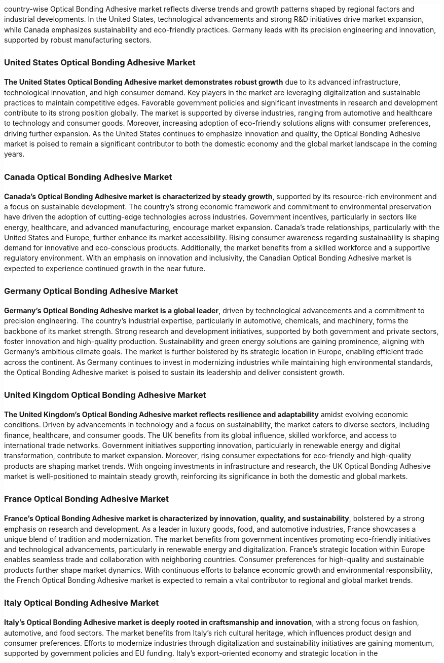 country-wise Optical Bonding Adhesive market reflects diverse trends and growth patterns shaped by regional factors and industrial developments. In the United States, technological advancements and strong R&amp;D initiatives drive market expansion, while Canada emphasizes sustainability and eco-friendly practices. Germany leads with its precision engineering and innovation, supported by robust manufacturing sectors.</span></em></p></blockquote><h3><strong>United States Optical Bonding Adhesive Market</strong></h3><p><strong>The United States Optical Bonding Adhesive market demonstrates robust growth</strong> due to its advanced infrastructure, technological innovation, and high consumer demand. Key players in the market are leveraging digitalization and sustainable practices to maintain competitive edges. Favorable government policies and significant investments in research and development contribute to its strong position globally. The market is supported by diverse industries, ranging from automotive and healthcare to technology and consumer goods. Moreover, increasing adoption of eco-friendly solutions aligns with consumer preferences, driving further expansion. As the United States continues to emphasize innovation and quality, the Optical Bonding Adhesive market is poised to remain a significant contributor to both the domestic economy and the global market landscape in the coming years.</p><h3><strong>Canada Optical Bonding Adhesive Market</strong></h3><p><strong>Canada&rsquo;s Optical Bonding Adhesive market is characterized by steady growth</strong>, supported by its resource-rich environment and a focus on sustainable development. The country&rsquo;s strong economic framework and commitment to environmental preservation have driven the adoption of cutting-edge technologies across industries. Government incentives, particularly in sectors like energy, healthcare, and advanced manufacturing, encourage market expansion. Canada&rsquo;s trade relationships, particularly with the United States and Europe, further enhance its market accessibility. Rising consumer awareness regarding sustainability is shaping demand for innovative and eco-conscious products. Additionally, the market benefits from a skilled workforce and a supportive regulatory environment. With an emphasis on innovation and inclusivity, the Canadian Optical Bonding Adhesive market is expected to experience continued growth in the near future.</p><h3><strong>Germany Optical Bonding Adhesive Market</strong></h3><p><strong>Germany&rsquo;s Optical Bonding Adhesive market is a global leader</strong>, driven by technological advancements and a commitment to precision engineering. The country&rsquo;s industrial expertise, particularly in automotive, chemicals, and machinery, forms the backbone of its market strength. Strong research and development initiatives, supported by both government and private sectors, foster innovation and high-quality production. Sustainability and green energy solutions are gaining prominence, aligning with Germany&rsquo;s ambitious climate goals. The market is further bolstered by its strategic location in Europe, enabling efficient trade across the continent. As Germany continues to invest in modernizing industries while maintaining high environmental standards, the Optical Bonding Adhesive market is poised to sustain its leadership and deliver consistent growth.</p><h3><strong>United Kingdom Optical Bonding Adhesive Market</strong></h3><p><strong>The United Kingdom&rsquo;s Optical Bonding Adhesive market reflects resilience and adaptability</strong> amidst evolving economic conditions. Driven by advancements in technology and a focus on sustainability, the market caters to diverse sectors, including finance, healthcare, and consumer goods. The UK benefits from its global influence, skilled workforce, and access to international trade networks. Government initiatives supporting innovation, particularly in renewable energy and digital transformation, contribute to market expansion. Moreover, rising consumer expectations for eco-friendly and high-quality products are shaping market trends. With ongoing investments in infrastructure and research, the UK Optical Bonding Adhesive market is well-positioned to maintain steady growth, reinforcing its significance in both the domestic and global markets.</p><h3><strong>France Optical Bonding Adhesive Market</strong></h3><p><strong>France&rsquo;s Optical Bonding Adhesive market is characterized by innovation, quality, and sustainability</strong>, bolstered by a strong emphasis on research and development. As a leader in luxury goods, food, and automotive industries, France showcases a unique blend of tradition and modernization. The market benefits from government incentives promoting eco-friendly initiatives and technological advancements, particularly in renewable energy and digitalization. France&rsquo;s strategic location within Europe enables seamless trade and collaboration with neighboring countries. Consumer preferences for high-quality and sustainable products further shape market dynamics. With continuous efforts to balance economic growth and environmental responsibility, the French Optical Bonding Adhesive market is expected to remain a vital contributor to regional and global market trends.</p><h3><strong>Italy Optical Bonding Adhesive Market</strong></h3><p><strong>Italy&rsquo;s Optical Bonding Adhesive market is deeply rooted in craftsmanship and innovation</strong>, with a strong focus on fashion, automotive, and food sectors. The market benefits from Italy&rsquo;s rich cultural heritage, which influences product design and consumer preferences. Efforts to modernize industries through digitalization and sustainability initiatives are gaining momentum, supported by government policies and EU funding. Italy&rsquo;s export-oriented economy and strategic location in the